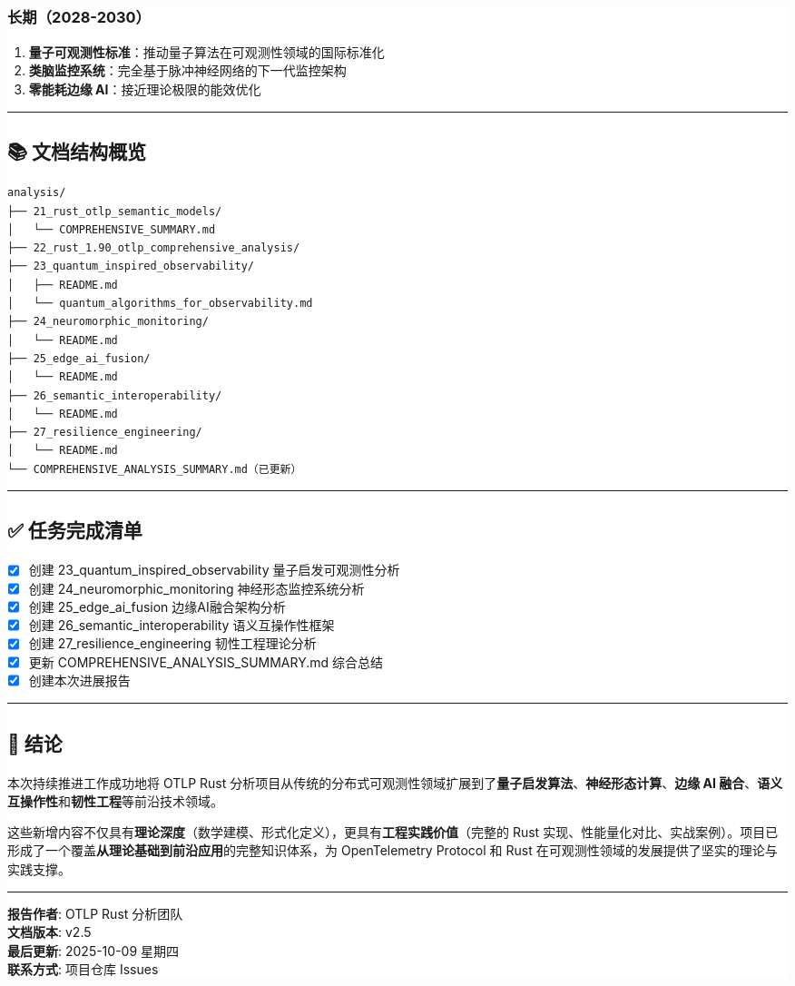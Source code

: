 ### 长期（2028-2030）

1. **量子可观测性标准**：推动量子算法在可观测性领域的国际标准化
2. **类脑监控系统**：完全基于脉冲神经网络的下一代监控架构
3. **零能耗边缘 AI**：接近理论极限的能效优化

---

## 📚 文档结构概览

```text
analysis/
├── 21_rust_otlp_semantic_models/
│   └── COMPREHENSIVE_SUMMARY.md
├── 22_rust_1.90_otlp_comprehensive_analysis/
├── 23_quantum_inspired_observability/
│   ├── README.md
│   └── quantum_algorithms_for_observability.md
├── 24_neuromorphic_monitoring/
│   └── README.md
├── 25_edge_ai_fusion/
│   └── README.md
├── 26_semantic_interoperability/
│   └── README.md
├── 27_resilience_engineering/
│   └── README.md
└── COMPREHENSIVE_ANALYSIS_SUMMARY.md（已更新）
```

---

## ✅ 任务完成清单

- [x] 创建 23_quantum_inspired_observability 量子启发可观测性分析
- [x] 创建 24_neuromorphic_monitoring 神经形态监控系统分析
- [x] 创建 25_edge_ai_fusion 边缘AI融合架构分析
- [x] 创建 26_semantic_interoperability 语义互操作性框架
- [x] 创建 27_resilience_engineering 韧性工程理论分析
- [x] 更新 COMPREHENSIVE_ANALYSIS_SUMMARY.md 综合总结
- [x] 创建本次进展报告

---

## 📝 结论

本次持续推进工作成功地将 OTLP Rust 分析项目从传统的分布式可观测性领域扩展到了**量子启发算法**、**神经形态计算**、**边缘 AI 融合**、**语义互操作性**和**韧性工程**等前沿技术领域。

这些新增内容不仅具有**理论深度**（数学建模、形式化定义），更具有**工程实践价值**（完整的 Rust 实现、性能量化对比、实战案例）。项目已形成了一个覆盖**从理论基础到前沿应用**的完整知识体系，为 OpenTelemetry Protocol 和 Rust 在可观测性领域的发展提供了坚实的理论与实践支撑。

---

**报告作者**: OTLP Rust 分析团队  
**文档版本**: v2.5  
**最后更新**: 2025-10-09 星期四  
**联系方式**: 项目仓库 Issues
